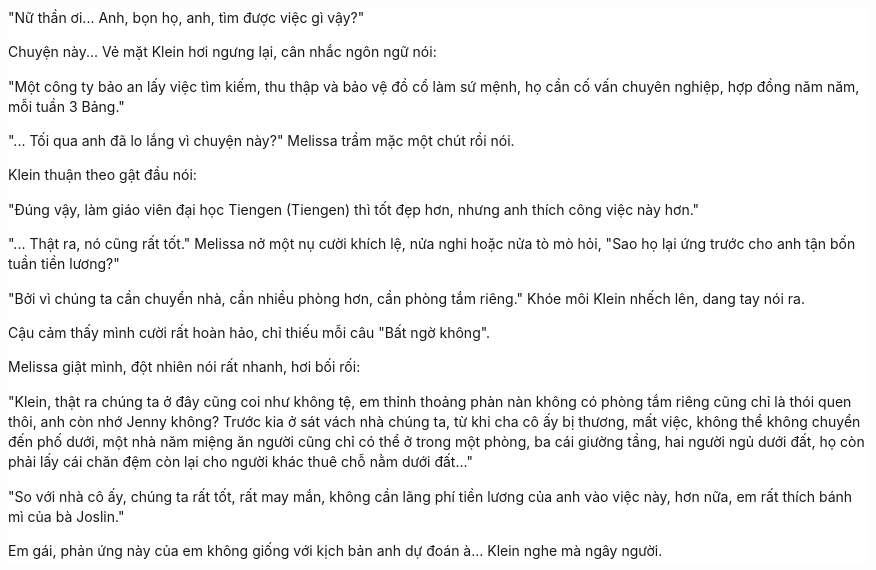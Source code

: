"Nữ thần ơi... Anh, bọn họ, anh, tìm được việc gì vậy?"

Chuyện này... Vẻ mặt Klein hơi ngưng lại, cân nhắc ngôn ngữ nói:

"Một công ty bảo an lấy việc tìm kiếm, thu thập và bảo vệ đồ cổ làm sứ mệnh, họ cần cố vấn chuyên nghiệp, hợp đồng năm năm, mỗi tuần 3 Bảng."

"... Tối qua anh đã lo lắng vì chuyện này?" Melissa trầm mặc một chút rồi nói.

Klein thuận theo gật đầu nói:

"Đúng vậy, làm giáo viên đại học Tiengen (Tiengen) thì tốt đẹp hơn, nhưng anh thích công việc này hơn."

"... Thật ra, nó cũng rất tốt." Melissa nở một nụ cười khích lệ, nửa nghi hoặc nửa tò mò hỏi, "Sao họ lại ứng trước cho anh tận bốn tuần tiền lương?"

"Bởi vì chúng ta cần chuyển nhà, cần nhiều phòng hơn, cần phòng tắm riêng." Khóe môi Klein nhếch lên, dang tay nói ra.

Cậu cảm thấy mình cười rất hoàn hảo, chỉ thiếu mỗi câu "Bất ngờ không".

Melissa giật mình, đột nhiên nói rất nhanh, hơi bối rối:

"Klein, thật ra chúng ta ở đây cũng coi như không tệ, em thỉnh thoảng phàn nàn không có phòng tắm riêng cũng chỉ là thói quen thôi, anh còn nhớ Jenny không? Trước kia ở sát vách nhà chúng ta, từ khi cha cô ấy bị thương, mất việc, không thể không chuyển đến phố dưới, một nhà năm miệng ăn người cũng chỉ có thể ở trong một phòng, ba cái giường tầng, hai người ngủ dưới đất, họ còn phải lấy cái chăn đệm còn lại cho người khác thuê chỗ nằm dưới đất..."

"So với nhà cô ấy, chúng ta rất tốt, rất may mắn, không cần lãng phí tiền lương của anh vào việc này, hơn nữa, em rất thích bánh mì của bà Joslin."

Em gái, phản ứng này của em không giống với kịch bản anh dự đoán à... Klein nghe mà ngây người.